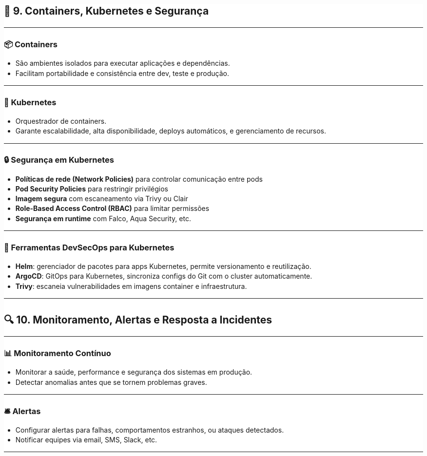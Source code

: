 
## 🧪 9. Containers, Kubernetes e Segurança

---

### 📦 Containers

- São ambientes isolados para executar aplicações e dependências.
- Facilitam portabilidade e consistência entre dev, teste e produção.

---

### 🧩 Kubernetes

- Orquestrador de containers.
- Garante escalabilidade, alta disponibilidade, deploys automáticos, e gerenciamento de recursos.

---

### 🔒 Segurança em Kubernetes

- **Políticas de rede (Network Policies)** para controlar comunicação entre pods
- **Pod Security Policies** para restringir privilégios
- **Imagem segura** com escaneamento via Trivy ou Clair
- **Role-Based Access Control (RBAC)** para limitar permissões
- **Segurança em runtime** com Falco, Aqua Security, etc.

---

### 🧰 Ferramentas DevSecOps para Kubernetes

- **Helm**: gerenciador de pacotes para apps Kubernetes, permite versionamento e reutilização.
- **ArgoCD**: GitOps para Kubernetes, sincroniza configs do Git com o cluster automaticamente.
- **Trivy**: escaneia vulnerabilidades em imagens container e infraestrutura.

---

## 🔍 10. Monitoramento, Alertas e Resposta a Incidentes

---

### 📊 Monitoramento Contínuo

- Monitorar a saúde, performance e segurança dos sistemas em produção.
- Detectar anomalias antes que se tornem problemas graves.

---

### 🛎️ Alertas

- Configurar alertas para falhas, comportamentos estranhos, ou ataques detectados.
- Notificar equipes via email, SMS, Slack, etc.

---